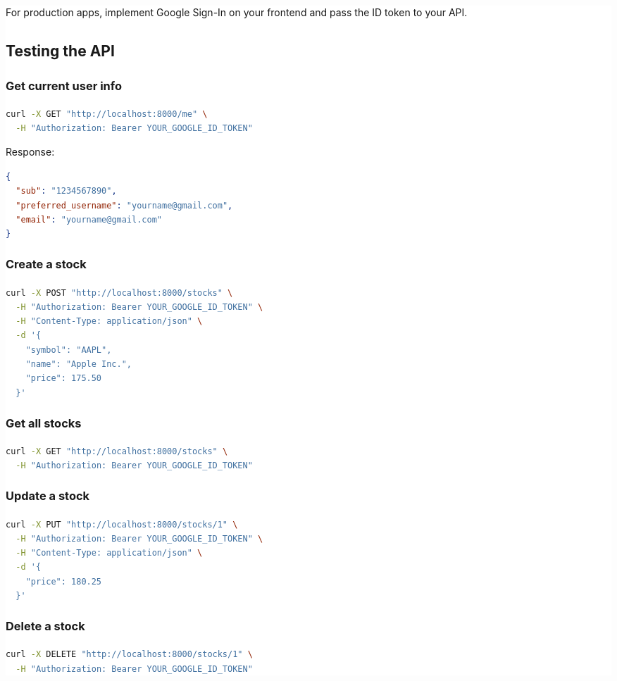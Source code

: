 For production apps, implement Google Sign-In on your frontend and pass the ID token to your API.

## Testing the API

### Get current user info

```bash
curl -X GET "http://localhost:8000/me" \
  -H "Authorization: Bearer YOUR_GOOGLE_ID_TOKEN"
```

Response:
```json
{
  "sub": "1234567890",
  "preferred_username": "yourname@gmail.com",
  "email": "yourname@gmail.com"
}
```

### Create a stock

```bash
curl -X POST "http://localhost:8000/stocks" \
  -H "Authorization: Bearer YOUR_GOOGLE_ID_TOKEN" \
  -H "Content-Type: application/json" \
  -d '{
    "symbol": "AAPL",
    "name": "Apple Inc.",
    "price": 175.50
  }'
```

### Get all stocks

```bash
curl -X GET "http://localhost:8000/stocks" \
  -H "Authorization: Bearer YOUR_GOOGLE_ID_TOKEN"
```

### Update a stock

```bash
curl -X PUT "http://localhost:8000/stocks/1" \
  -H "Authorization: Bearer YOUR_GOOGLE_ID_TOKEN" \
  -H "Content-Type: application/json" \
  -d '{
    "price": 180.25
  }'
```

### Delete a stock

```bash
curl -X DELETE "http://localhost:8000/stocks/1" \
  -H "Authorization: Bearer YOUR_GOOGLE_ID_TOKEN"
```
